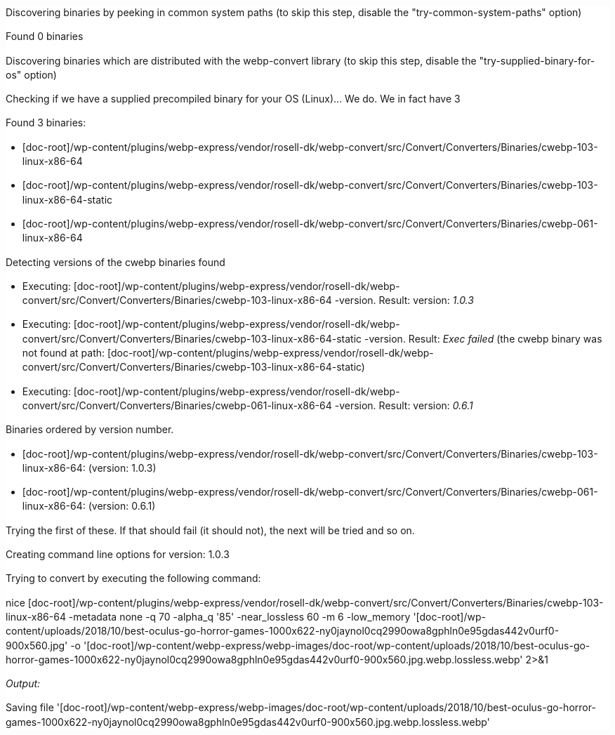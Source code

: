 Discovering binaries by peeking in common system paths (to skip this step, disable the "try-common-system-paths" option)

Found 0 binaries

Discovering binaries which are distributed with the webp-convert library (to skip this step, disable the "try-supplied-binary-for-os" option)

Checking if we have a supplied precompiled binary for your OS (Linux)... We do. We in fact have 3

Found 3 binaries: 

- [doc-root]/wp-content/plugins/webp-express/vendor/rosell-dk/webp-convert/src/Convert/Converters/Binaries/cwebp-103-linux-x86-64

- [doc-root]/wp-content/plugins/webp-express/vendor/rosell-dk/webp-convert/src/Convert/Converters/Binaries/cwebp-103-linux-x86-64-static

- [doc-root]/wp-content/plugins/webp-express/vendor/rosell-dk/webp-convert/src/Convert/Converters/Binaries/cwebp-061-linux-x86-64

Detecting versions of the cwebp binaries found

- Executing: [doc-root]/wp-content/plugins/webp-express/vendor/rosell-dk/webp-convert/src/Convert/Converters/Binaries/cwebp-103-linux-x86-64 -version. Result: version: *1.0.3*

- Executing: [doc-root]/wp-content/plugins/webp-express/vendor/rosell-dk/webp-convert/src/Convert/Converters/Binaries/cwebp-103-linux-x86-64-static -version. Result: *Exec failed* (the cwebp binary was not found at path: [doc-root]/wp-content/plugins/webp-express/vendor/rosell-dk/webp-convert/src/Convert/Converters/Binaries/cwebp-103-linux-x86-64-static)

- Executing: [doc-root]/wp-content/plugins/webp-express/vendor/rosell-dk/webp-convert/src/Convert/Converters/Binaries/cwebp-061-linux-x86-64 -version. Result: version: *0.6.1*

Binaries ordered by version number.

- [doc-root]/wp-content/plugins/webp-express/vendor/rosell-dk/webp-convert/src/Convert/Converters/Binaries/cwebp-103-linux-x86-64: (version: 1.0.3)

- [doc-root]/wp-content/plugins/webp-express/vendor/rosell-dk/webp-convert/src/Convert/Converters/Binaries/cwebp-061-linux-x86-64: (version: 0.6.1)

Trying the first of these. If that should fail (it should not), the next will be tried and so on.

Creating command line options for version: 1.0.3

Trying to convert by executing the following command:

nice [doc-root]/wp-content/plugins/webp-express/vendor/rosell-dk/webp-convert/src/Convert/Converters/Binaries/cwebp-103-linux-x86-64 -metadata none -q 70 -alpha_q '85' -near_lossless 60 -m 6 -low_memory '[doc-root]/wp-content/uploads/2018/10/best-oculus-go-horror-games-1000x622-ny0jaynol0cq2990owa8gphln0e95gdas442v0urf0-900x560.jpg' -o '[doc-root]/wp-content/webp-express/webp-images/doc-root/wp-content/uploads/2018/10/best-oculus-go-horror-games-1000x622-ny0jaynol0cq2990owa8gphln0e95gdas442v0urf0-900x560.jpg.webp.lossless.webp' 2>&1


*Output:* 

Saving file '[doc-root]/wp-content/webp-express/webp-images/doc-root/wp-content/uploads/2018/10/best-oculus-go-horror-games-1000x622-ny0jaynol0cq2990owa8gphln0e95gdas442v0urf0-900x560.jpg.webp.lossless.webp'
